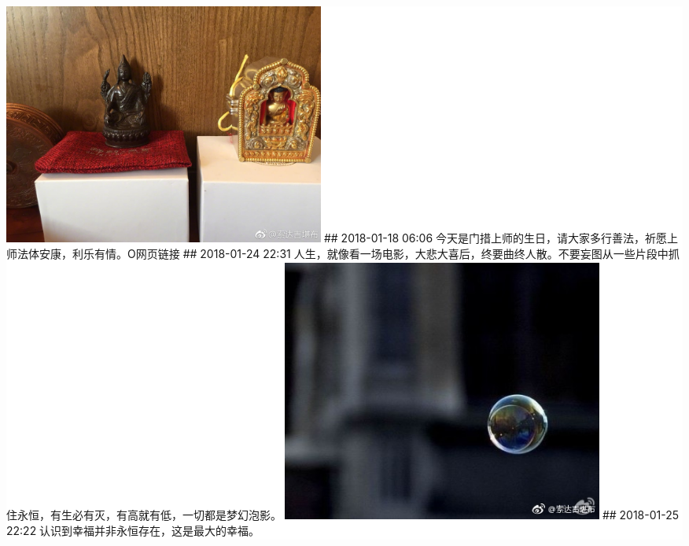<img src="../Image/697ccf95ly1fni3tssw5bj21400u0n2b.jpg" width="400">
 ## 2018-01-18 06:06
今天是门措上师的生日，请大家多行善法，祈愿上师法体安康，利乐有情。O网页链接
 ## 2018-01-24 22:31
人生，就像看一场电影，大悲大喜后，终要曲终人散。不要妄图从一些片段中抓住永恒，有生必有灭，有高就有低，一切都是梦幻泡影。
<img src="../Image/697ccf95ly1fnrj8q4q1zj20c809z3yr.jpg" width="400">
 ## 2018-01-25 22:22
认识到幸福并非永恒存在，这是最大的幸福。